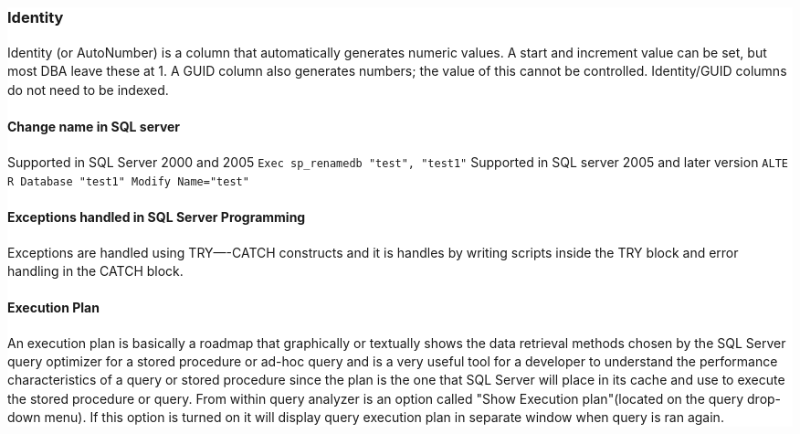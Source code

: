 ### Identity
Identity (or AutoNumber) is a column that automatically generates numeric values. A start and increment value can be set, 
but most DBA leave these at 1. A GUID column also generates numbers; the value of this cannot be controlled. Identity/GUID
columns do not need to be indexed.

#### Change name in SQL server
Supported in SQL Server 2000 and 2005
`Exec sp_renamedb "test", "test1"`
Supported in SQL server 2005 and later version
`ALTER Database "test1" Modify Name="test"`

#### Exceptions handled in SQL Server Programming
Exceptions are handled using TRY—-CATCH constructs and it is handles by writing scripts inside the TRY block and error
handling in the CATCH block.

#### Execution Plan
An execution plan is basically a roadmap that graphically or textually shows the data retrieval methods chosen by the SQL
Server query optimizer for a stored procedure or ad-hoc query and is a very useful tool for a developer to understand the
performance characteristics of a query or stored procedure since the plan is the one that SQL Server will place in its 
cache and use to execute the stored procedure or query. From within query analyzer is an option called "Show Execution
plan"(located on the query drop-down menu). If this option is turned on it will display query execution plan in separate 
window when query is ran again.